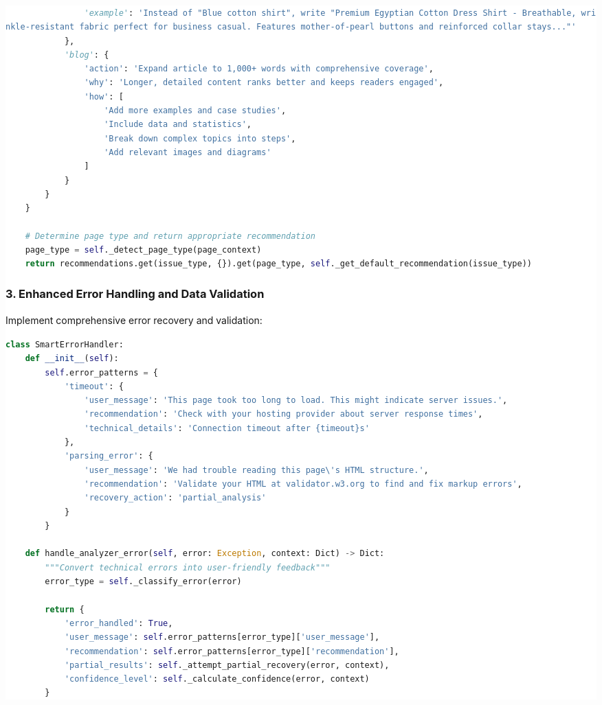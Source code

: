 ```python
                'example': 'Instead of "Blue cotton shirt", write "Premium Egyptian Cotton Dress Shirt - Breathable, wrinkle-resistant fabric perfect for business casual. Features mother-of-pearl buttons and reinforced collar stays..."'
            },
            'blog': {
                'action': 'Expand article to 1,000+ words with comprehensive coverage',
                'why': 'Longer, detailed content ranks better and keeps readers engaged',
                'how': [
                    'Add more examples and case studies',
                    'Include data and statistics',
                    'Break down complex topics into steps',
                    'Add relevant images and diagrams'
                ]
            }
        }
    }
    
    # Determine page type and return appropriate recommendation
    page_type = self._detect_page_type(page_context)
    return recommendations.get(issue_type, {}).get(page_type, self._get_default_recommendation(issue_type))
```

### 3. **Enhanced Error Handling and Data Validation**

Implement comprehensive error recovery and validation:

```python
class SmartErrorHandler:
    def __init__(self):
        self.error_patterns = {
            'timeout': {
                'user_message': 'This page took too long to load. This might indicate server issues.',
                'recommendation': 'Check with your hosting provider about server response times',
                'technical_details': 'Connection timeout after {timeout}s'
            },
            'parsing_error': {
                'user_message': 'We had trouble reading this page\'s HTML structure.',
                'recommendation': 'Validate your HTML at validator.w3.org to find and fix markup errors',
                'recovery_action': 'partial_analysis'
            }
        }
    
    def handle_analyzer_error(self, error: Exception, context: Dict) -> Dict:
        """Convert technical errors into user-friendly feedback"""
        error_type = self._classify_error(error)
        
        return {
            'error_handled': True,
            'user_message': self.error_patterns[error_type]['user_message'],
            'recommendation': self.error_patterns[error_type]['recommendation'],
            'partial_results': self._attempt_partial_recovery(error, context),
            'confidence_level': self._calculate_confidence(error, context)
        }
```
